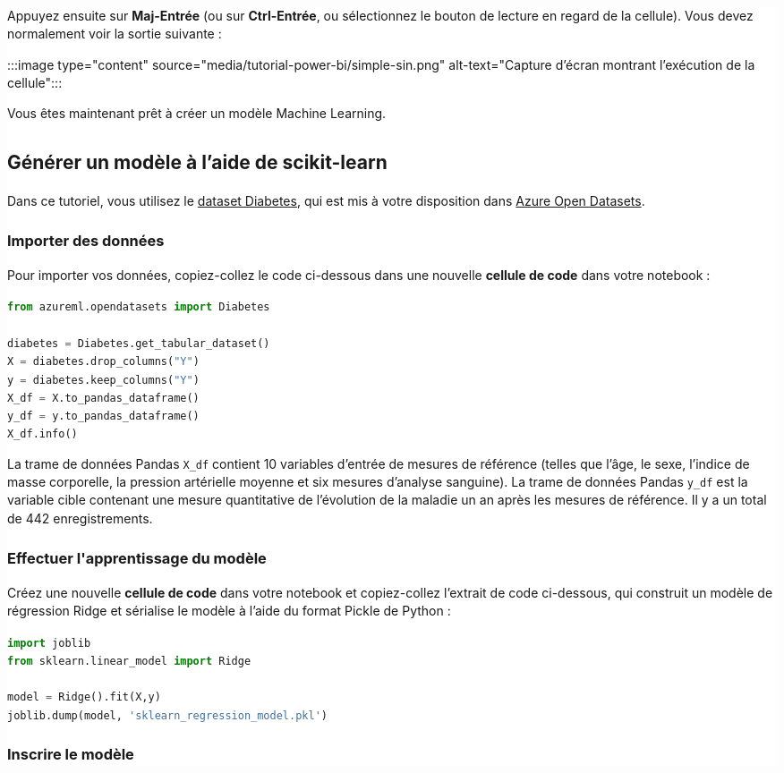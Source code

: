 Appuyez ensuite sur **Maj-Entrée** (ou sur **Ctrl-Entrée**, ou sélectionnez le bouton de lecture en regard de la cellule). Vous devez normalement voir la sortie suivante :

:::image type="content" source="media/tutorial-power-bi/simple-sin.png" alt-text="Capture d’écran montrant l’exécution de la cellule":::

Vous êtes maintenant prêt à créer un modèle Machine Learning.

## <a name="build-a-model-using-scikit-learn"></a>Générer un modèle à l’aide de scikit-learn

Dans ce tutoriel, vous utilisez le [dataset Diabetes](https://www4.stat.ncsu.edu/~boos/var.select/diabetes.html), qui est mis à votre disposition dans [Azure Open Datasets](https://azure.microsoft.com/services/open-datasets/). 


### <a name="import-data"></a>Importer des données

Pour importer vos données, copiez-collez le code ci-dessous dans une nouvelle **cellule de code** dans votre notebook :

```python
from azureml.opendatasets import Diabetes

diabetes = Diabetes.get_tabular_dataset()
X = diabetes.drop_columns("Y")
y = diabetes.keep_columns("Y")
X_df = X.to_pandas_dataframe()
y_df = y.to_pandas_dataframe()
X_df.info()
```

La trame de données Pandas `X_df` contient 10 variables d’entrée de mesures de référence (telles que l’âge, le sexe, l’indice de masse corporelle, la pression artérielle moyenne et six mesures d’analyse sanguine). La trame de données Pandas `y_df` est la variable cible contenant une mesure quantitative de l’évolution de la maladie un an après les mesures de référence. Il y a un total de 442 enregistrements.

### <a name="train-model"></a>Effectuer l'apprentissage du modèle

Créez une nouvelle **cellule de code** dans votre notebook et copiez-collez l’extrait de code ci-dessous, qui construit un modèle de régression Ridge et sérialise le modèle à l’aide du format Pickle de Python :

```python
import joblib
from sklearn.linear_model import Ridge

model = Ridge().fit(X,y)
joblib.dump(model, 'sklearn_regression_model.pkl')
```

### <a name="register-the-model"></a>Inscrire le modèle
